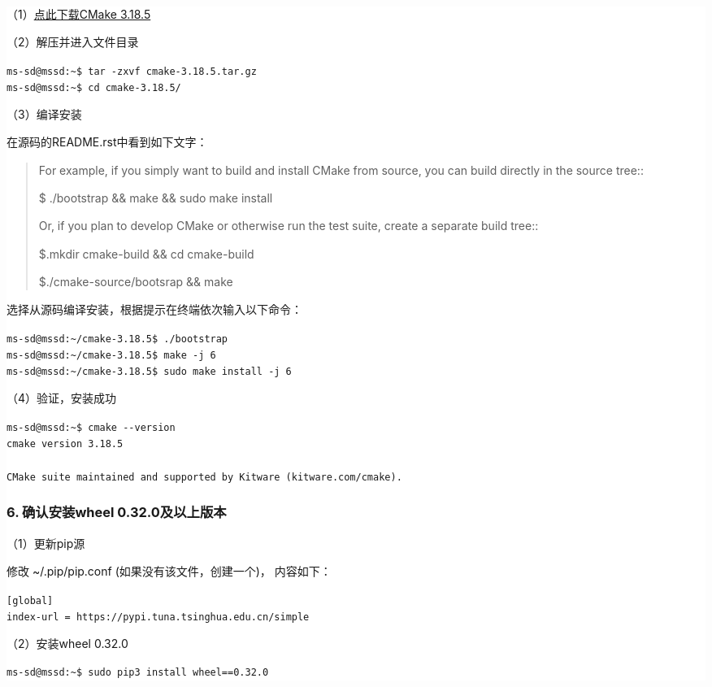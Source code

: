 （1）[点此下载CMake 3.18.5](https://github.com/Kitware/CMake/releases/download/v3.18.5/cmake-3.18.5.tar.gz)

（2）解压并进入文件目录

```text
ms-sd@mssd:~$ tar -zxvf cmake-3.18.5.tar.gz
ms-sd@mssd:~$ cd cmake-3.18.5/
```

（3）编译安装

在源码的README.rst中看到如下文字：

> For example, if you simply want to build and install CMake from source,
> you can build directly in the source tree::
>
> $ ./bootstrap && make && sudo make install
>
> Or, if you plan to develop CMake or otherwise run the test suite, create
> a separate build tree::
>
> $.mkdir cmake-build && cd cmake-build
>
> $./cmake-source/bootsrap && make

选择从源码编译安装，根据提示在终端依次输入以下命令：

```text
ms-sd@mssd:~/cmake-3.18.5$ ./bootstrap
ms-sd@mssd:~/cmake-3.18.5$ make -j 6
ms-sd@mssd:~/cmake-3.18.5$ sudo make install -j 6
```

（4）验证，安装成功

```text
ms-sd@mssd:~$ cmake --version
cmake version 3.18.5

CMake suite maintained and supported by Kitware (kitware.com/cmake).
```

### 6. 确认安装wheel 0.32.0及以上版本

（1）更新pip源

修改 ~/.pip/pip.conf (如果没有该文件，创建一个)， 内容如下：

```bash
[global]
index-url = https://pypi.tuna.tsinghua.edu.cn/simple
```

（2）安装wheel 0.32.0

```shell
ms-sd@mssd:~$ sudo pip3 install wheel==0.32.0
```
